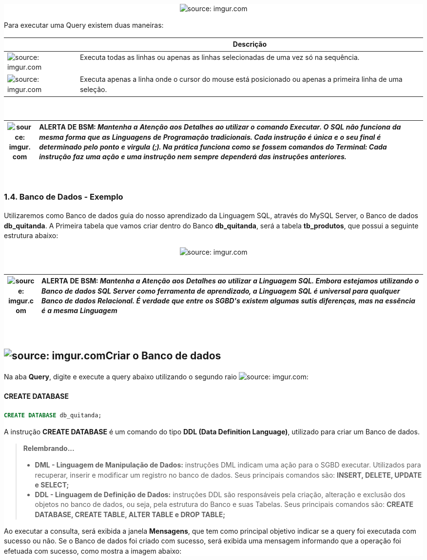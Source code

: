 <div align="center"><img src="https://i.imgur.com/zog8eDp.png" title="source: imgur.com" /></div>

Para executar uma Query existem duas maneiras:

|                                                              | Descrição                                                    |
| ------------------------------------------------------------ | ------------------------------------------------------------ |
| <img src="https://i.imgur.com/xH6Ei9O.png" title="source: imgur.com" /> | Executa todas as linhas ou apenas as linhas selecionadas de uma vez só na sequência. |
| <img src="https://i.imgur.com/9FtJQlk.png" title="source: imgur.com" width="30px"/> | Executa apenas a linha onde o cursor do mouse está posicionado ou apenas a primeira linha de uma seleção. |

<br />

| <img src="https://i.imgur.com/vVDBDG0.png" title="source: imgur.com" width="120px"/> | <div align="left"> **ALERTA DE BSM:** *Mantenha a Atenção aos Detalhes ao utilizar o comando Executar. O SQL não funciona da mesma forma que as Linguagens de Programação tradicionais. Cada instrução é única e o seu final é determinado pelo ponto e virgula (;). Na prática funciona como se fossem comandos do Terminal: Cada instrução faz uma ação e uma instrução nem sempre dependerá das instruções anteriores.* </div> |
| ------------------------------------------------------------ | ------------------------------------------------------------ |

<br />

<h3>1.4. Banco de Dados - Exemplo</h3>



Utilizaremos como Banco de dados guia do nosso aprendizado da Linguagem SQL, através do MySQL Server, o Banco de dados **db_quitanda**. A Primeira tabela que vamos criar dentro do Banco **db_quitanda**, será a tabela **tb_produtos**, que possui a seguinte estrutura abaixo:

<div align="center"><img src="https://i.imgur.com/1IO9hPH.png" title="source: imgur.com" width="50%"/></div>

<br />

| <img src="https://i.imgur.com/vVDBDG0.png" title="source: imgur.com" width="120px"/> | <div align="left"> **ALERTA DE BSM:** *Mantenha a Atenção aos Detalhes ao utilizar a Linguagem SQL. Embora estejamos utilizando o Banco de dados SQL Server como ferramenta de aprendizado, a Linguagem SQL é universal para qualquer Banco de dados Relacional. É verdade que entre os SGBD's existem algumas sutis diferenças, mas na essência é a mesma Linguagem* </div> |
| ------------------------------------------------------------ | ------------------------------------------------------------ |

<br />

<h2><img src="https://i.imgur.com/ZL3AFqF.png" title="source: imgur.com" width="30px"/>Criar o Banco de dados</h2>



Na aba **Query**, digite e execute a query abaixo utilizando o segundo raio <img src="https://i.imgur.com/9FtJQlk.png" title="source: imgur.com" width="30px"/>:

<h4>CREATE DATABASE</h4>

```sql
CREATE DATABASE db_quitanda;
```
A instrução **CREATE DATABASE** é um comando do tipo **DDL (Data Definition Language)**, utilizado para criar um Banco de dados.

> **Relembrando...**
>
> - **DML - Linguagem de Manipulação de Dados:** instruções DML indicam uma ação para o SGBD executar. Utilizados para recuperar,  inserir e modificar um registro no banco de dados. Seus principais  comandos são: **INSERT, DELETE, UPDATE e  SELECT;**
> - **DDL - Linguagem de Definição de Dados:** instruções  DDL são responsáveis pela criação, alteração e exclusão dos objetos no  banco de dados, ou seja, pela estrutura do Banco e suas Tabelas. Seus  principais comandos são: **CREATE DATABASE, CREATE TABLE, ALTER TABLE e DROP TABLE;**

Ao executar a consulta, será exibida a janela **Mensagens**, que tem como principal objetivo indicar se a query foi executada com sucesso ou não. Se o Banco de dados foi criado com sucesso, será exibida uma mensagem informando que a operação foi efetuada com sucesso, como mostra a imagem abaixo:
